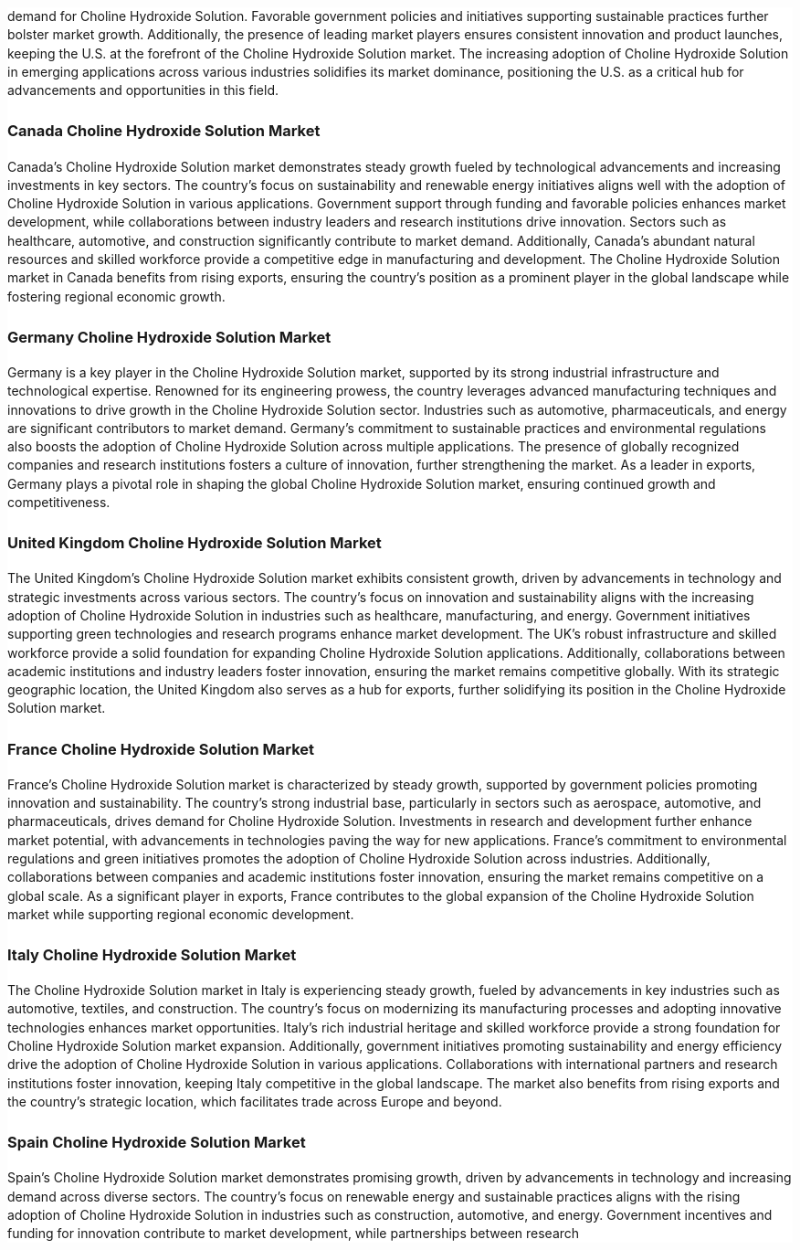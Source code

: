 demand for Choline Hydroxide Solution. Favorable government policies and initiatives supporting sustainable practices further bolster market growth. Additionally, the presence of leading market players ensures consistent innovation and product launches, keeping the U.S. at the forefront of the Choline Hydroxide Solution market. The increasing adoption of Choline Hydroxide Solution in emerging applications across various industries solidifies its market dominance, positioning the U.S. as a critical hub for advancements and opportunities in this field.</p><h3>Canada Choline Hydroxide Solution Market</h3><p>Canada&rsquo;s Choline Hydroxide Solution market demonstrates steady growth fueled by technological advancements and increasing investments in key sectors. The country&rsquo;s focus on sustainability and renewable energy initiatives aligns well with the adoption of Choline Hydroxide Solution in various applications. Government support through funding and favorable policies enhances market development, while collaborations between industry leaders and research institutions drive innovation. Sectors such as healthcare, automotive, and construction significantly contribute to market demand. Additionally, Canada&rsquo;s abundant natural resources and skilled workforce provide a competitive edge in manufacturing and development. The Choline Hydroxide Solution market in Canada benefits from rising exports, ensuring the country&rsquo;s position as a prominent player in the global landscape while fostering regional economic growth.</p><h3>Germany Choline Hydroxide Solution Market</h3><p>Germany is a key player in the Choline Hydroxide Solution market, supported by its strong industrial infrastructure and technological expertise. Renowned for its engineering prowess, the country leverages advanced manufacturing techniques and innovations to drive growth in the Choline Hydroxide Solution sector. Industries such as automotive, pharmaceuticals, and energy are significant contributors to market demand. Germany&rsquo;s commitment to sustainable practices and environmental regulations also boosts the adoption of Choline Hydroxide Solution across multiple applications. The presence of globally recognized companies and research institutions fosters a culture of innovation, further strengthening the market. As a leader in exports, Germany plays a pivotal role in shaping the global Choline Hydroxide Solution market, ensuring continued growth and competitiveness.</p><h3>United Kingdom Choline Hydroxide Solution Market</h3><p>The United Kingdom&rsquo;s Choline Hydroxide Solution market exhibits consistent growth, driven by advancements in technology and strategic investments across various sectors. The country&rsquo;s focus on innovation and sustainability aligns with the increasing adoption of Choline Hydroxide Solution in industries such as healthcare, manufacturing, and energy. Government initiatives supporting green technologies and research programs enhance market development. The UK&rsquo;s robust infrastructure and skilled workforce provide a solid foundation for expanding Choline Hydroxide Solution applications. Additionally, collaborations between academic institutions and industry leaders foster innovation, ensuring the market remains competitive globally. With its strategic geographic location, the United Kingdom also serves as a hub for exports, further solidifying its position in the Choline Hydroxide Solution market.</p><h3>France Choline Hydroxide Solution Market</h3><p>France&rsquo;s Choline Hydroxide Solution market is characterized by steady growth, supported by government policies promoting innovation and sustainability. The country&rsquo;s strong industrial base, particularly in sectors such as aerospace, automotive, and pharmaceuticals, drives demand for Choline Hydroxide Solution. Investments in research and development further enhance market potential, with advancements in technologies paving the way for new applications. France&rsquo;s commitment to environmental regulations and green initiatives promotes the adoption of Choline Hydroxide Solution across industries. Additionally, collaborations between companies and academic institutions foster innovation, ensuring the market remains competitive on a global scale. As a significant player in exports, France contributes to the global expansion of the Choline Hydroxide Solution market while supporting regional economic development.</p><h3>Italy Choline Hydroxide Solution Market</h3><p>The Choline Hydroxide Solution market in Italy is experiencing steady growth, fueled by advancements in key industries such as automotive, textiles, and construction. The country&rsquo;s focus on modernizing its manufacturing processes and adopting innovative technologies enhances market opportunities. Italy&rsquo;s rich industrial heritage and skilled workforce provide a strong foundation for Choline Hydroxide Solution market expansion. Additionally, government initiatives promoting sustainability and energy efficiency drive the adoption of Choline Hydroxide Solution in various applications. Collaborations with international partners and research institutions foster innovation, keeping Italy competitive in the global landscape. The market also benefits from rising exports and the country&rsquo;s strategic location, which facilitates trade across Europe and beyond.</p><h3>Spain Choline Hydroxide Solution Market</h3><p>Spain&rsquo;s Choline Hydroxide Solution market demonstrates promising growth, driven by advancements in technology and increasing demand across diverse sectors. The country&rsquo;s focus on renewable energy and sustainable practices aligns with the rising adoption of Choline Hydroxide Solution in industries such as construction, automotive, and energy. Government incentives and funding for innovation contribute to market development, while partnerships between research